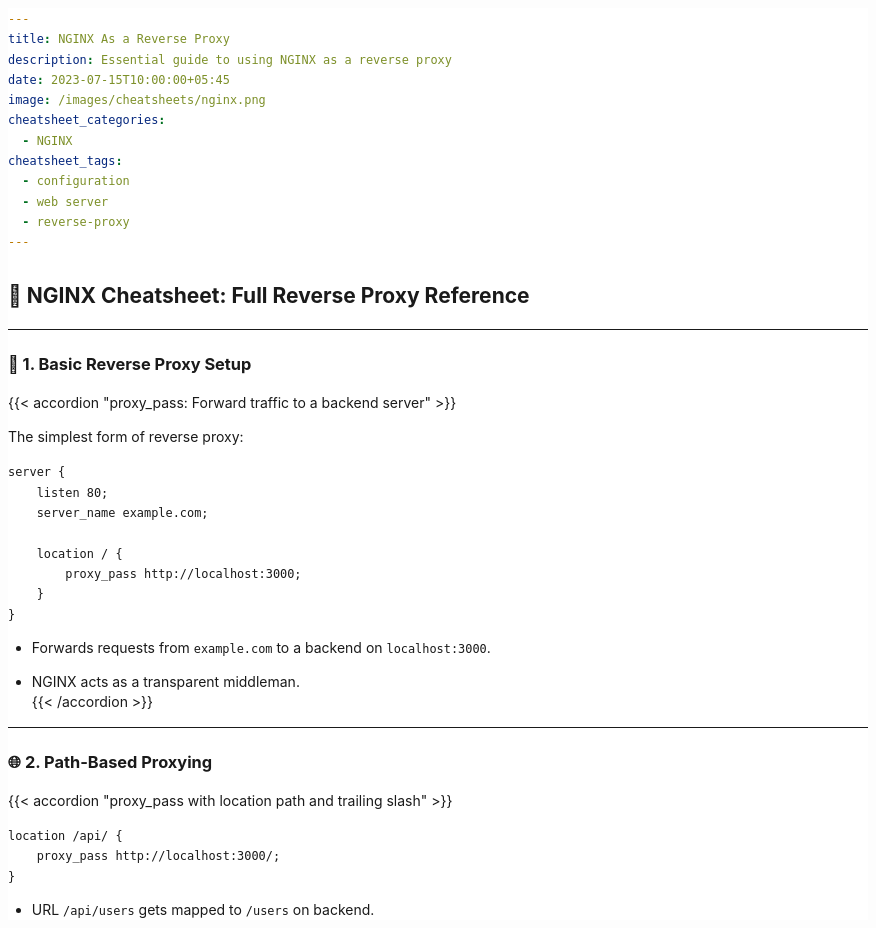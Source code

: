 ```yaml
---
title: NGINX As a Reverse Proxy
description: Essential guide to using NGINX as a reverse proxy
date: 2023-07-15T10:00:00+05:45
image: /images/cheatsheets/nginx.png
cheatsheet_categories:
  - NGINX
cheatsheet_tags:
  - configuration
  - web server
  - reverse-proxy
---
```

## 🔄 NGINX Cheatsheet: Full Reverse Proxy Reference

---

### 🧱 1. Basic Reverse Proxy Setup

{{< accordion "proxy_pass: Forward traffic to a backend server" >}}

The simplest form of reverse proxy:

```nginx
server {
    listen 80;
    server_name example.com;

    location / {
        proxy_pass http://localhost:3000;
    }
}
```

- Forwards requests from `example.com` to a backend on `localhost:3000`.
    
- NGINX acts as a transparent middleman.  
    {{< /accordion >}}
    

---

### 🌐 2. Path-Based Proxying

{{< accordion "proxy_pass with location path and trailing slash" >}}

```nginx
location /api/ {
    proxy_pass http://localhost:3000/;
}
```

- URL `/api/users` gets mapped to `/users` on backend.
    